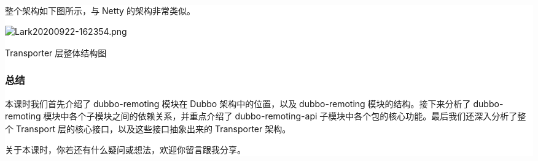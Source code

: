 整个架构如下图所示，与 Netty 的架构非常类似。


<Image alt="Lark20200922-162354.png" src="https://s0.lgstatic.com/i/image/M00/55/09/CgqCHl9ptlyABsjpAAGGk7pFIzQ293.png"/> 
  
Transporter 层整体结构图

### 总结

本课时我们首先介绍了 dubbo-remoting 模块在 Dubbo 架构中的位置，以及 dubbo-remoting 模块的结构。接下来分析了 dubbo-remoting 模块中各个子模块之间的依赖关系，并重点介绍了 dubbo-remoting-api 子模块中各个包的核心功能。最后我们还深入分析了整个 Transport 层的核心接口，以及这些接口抽象出来的 Transporter 架构。

关于本课时，你若还有什么疑问或想法，欢迎你留言跟我分享。


